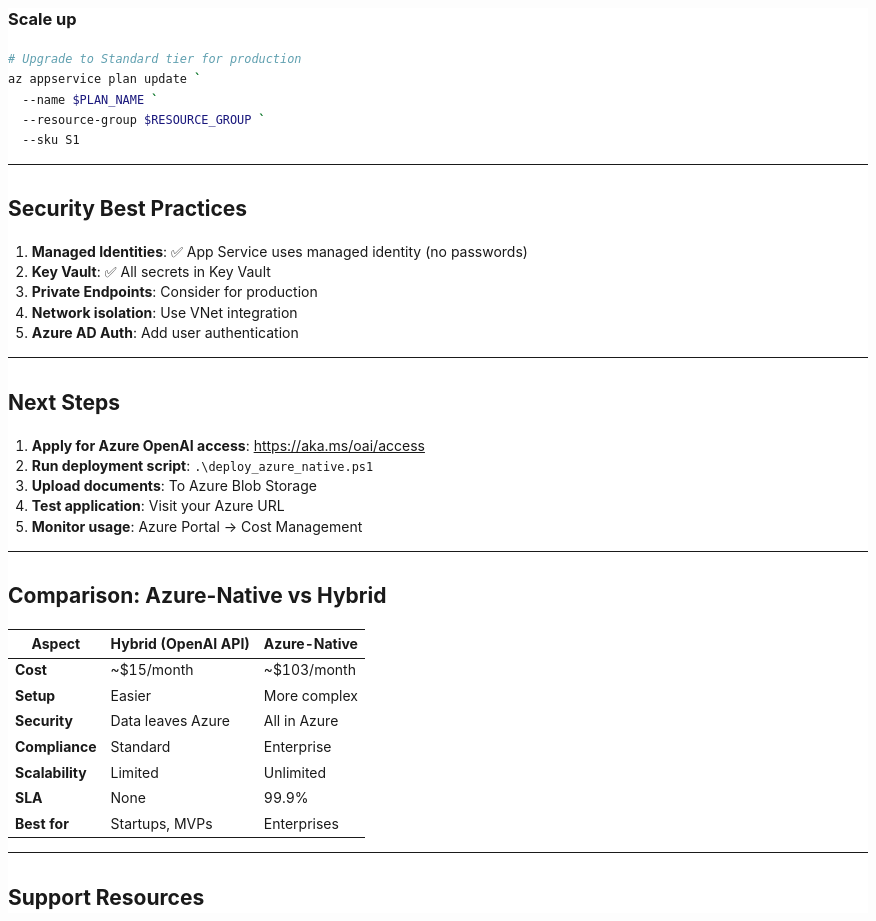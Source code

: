 ### Scale up
```bash
# Upgrade to Standard tier for production
az appservice plan update `
  --name $PLAN_NAME `
  --resource-group $RESOURCE_GROUP `
  --sku S1
```

---

## Security Best Practices

1. **Managed Identities**: ✅ App Service uses managed identity (no passwords)
2. **Key Vault**: ✅ All secrets in Key Vault
3. **Private Endpoints**: Consider for production
4. **Network isolation**: Use VNet integration
5. **Azure AD Auth**: Add user authentication

---

## Next Steps

1. **Apply for Azure OpenAI access**: https://aka.ms/oai/access
2. **Run deployment script**: `.\deploy_azure_native.ps1`
3. **Upload documents**: To Azure Blob Storage
4. **Test application**: Visit your Azure URL
5. **Monitor usage**: Azure Portal → Cost Management

---

## Comparison: Azure-Native vs Hybrid

| Aspect | Hybrid (OpenAI API) | Azure-Native |
|--------|-------------------|--------------|
| **Cost** | ~$15/month | ~$103/month |
| **Setup** | Easier | More complex |
| **Security** | Data leaves Azure | All in Azure |
| **Compliance** | Standard | Enterprise |
| **Scalability** | Limited | Unlimited |
| **SLA** | None | 99.9% |
| **Best for** | Startups, MVPs | Enterprises |

---

## Support Resources
